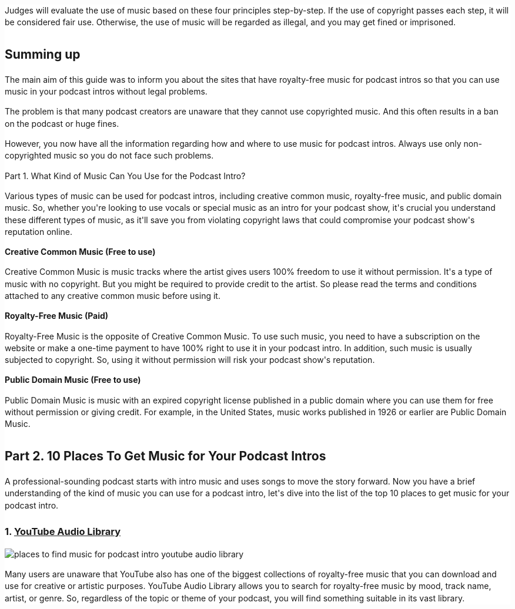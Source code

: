 Judges will evaluate the use of music based on these four principles step-by-step. If the use of copyright passes each step, it will be considered fair use. Otherwise, the use of music will be regarded as illegal, and you may get fined or imprisoned.

## Summing up

The main aim of this guide was to inform you about the sites that have royalty-free music for podcast intros so that you can use music in your podcast intros without legal problems.

The problem is that many podcast creators are unaware that they cannot use copyrighted music. And this often results in a ban on the podcast or huge fines.

However, you now have all the information regarding how and where to use music for podcast intros. Always use only non-copyrighted music so you do not face such problems.

Part 1\. What Kind of Music Can You Use for the Podcast Intro?

Various types of music can be used for podcast intros, including creative common music, royalty-free music, and public domain music. So, whether you're looking to use vocals or special music as an intro for your podcast show, it's crucial you understand these different types of music, as it'll save you from violating copyright laws that could compromise your podcast show's reputation online.

**Creative Common Music (Free to use)**

Creative Common Music is music tracks where the artist gives users 100% freedom to use it without permission. It's a type of music with no copyright. But you might be required to provide credit to the artist. So please read the terms and conditions attached to any creative common music before using it.

**Royalty-Free Music (Paid)**

Royalty-Free Music is the opposite of Creative Common Music. To use such music, you need to have a subscription on the website or make a one-time payment to have 100% right to use it in your podcast intro. In addition, such music is usually subjected to copyright. So, using it without permission will risk your podcast show's reputation.

**Public Domain Music (Free to use)**

Public Domain Music is music with an expired copyright license published in a public domain where you can use them for free without permission or giving credit. For example, in the United States, music works published in 1926 or earlier are Public Domain Music.

## Part 2\. 10 Places To Get Music for Your Podcast Intros

A professional-sounding podcast starts with intro music and uses songs to move the story forward. Now you have a brief understanding of the kind of music you can use for a podcast intro, let's dive into the list of the top 10 places to get music for your podcast intro.

### 1\. [YouTube Audio Library](https://www.audiolibrary.com.co/)

![places to find music for podcast intro youtube audio library](https://images.wondershare.com/filmora/article-images/2023/01/music-for-podcast-intro-1.jpg)

Many users are unaware that YouTube also has one of the biggest collections of royalty-free music that you can download and use for creative or artistic purposes. YouTube Audio Library allows you to search for royalty-free music by mood, track name, artist, or genre. So, regardless of the topic or theme of your podcast, you will find something suitable in its vast library.
